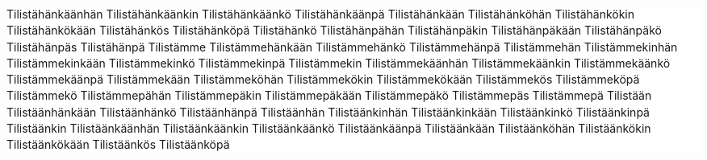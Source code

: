 Tilistähänkäänhän
Tilistähänkäänkin
Tilistähänkäänkö
Tilistähänkäänpä
Tilistähänkään
Tilistähänköhän
Tilistähänkökin
Tilistähänkökään
Tilistähänkös
Tilistähänköpä
Tilistähänkö
Tilistähänpähän
Tilistähänpäkin
Tilistähänpäkään
Tilistähänpäkö
Tilistähänpäs
Tilistähänpä
Tilistämme
Tilistämmehänkään
Tilistämmehänkö
Tilistämmehänpä
Tilistämmehän
Tilistämmekinhän
Tilistämmekinkään
Tilistämmekinkö
Tilistämmekinpä
Tilistämmekin
Tilistämmekäänhän
Tilistämmekäänkin
Tilistämmekäänkö
Tilistämmekäänpä
Tilistämmekään
Tilistämmeköhän
Tilistämmekökin
Tilistämmekökään
Tilistämmekös
Tilistämmeköpä
Tilistämmekö
Tilistämmepähän
Tilistämmepäkin
Tilistämmepäkään
Tilistämmepäkö
Tilistämmepäs
Tilistämmepä
Tilistään
Tilistäänhänkään
Tilistäänhänkö
Tilistäänhänpä
Tilistäänhän
Tilistäänkinhän
Tilistäänkinkään
Tilistäänkinkö
Tilistäänkinpä
Tilistäänkin
Tilistäänkäänhän
Tilistäänkäänkin
Tilistäänkäänkö
Tilistäänkäänpä
Tilistäänkään
Tilistäänköhän
Tilistäänkökin
Tilistäänkökään
Tilistäänkös
Tilistäänköpä